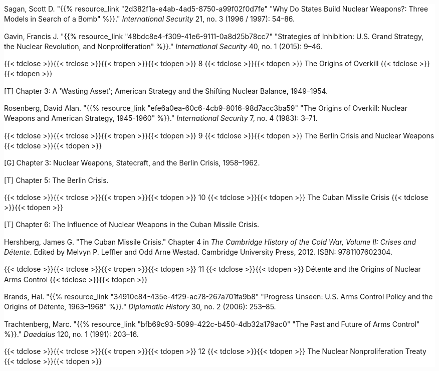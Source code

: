 Sagan, Scott D. "{{% resource_link "2d382f1a-e4ab-4ad5-8750-a99f02f0d7fe" "Why Do States Build Nuclear Weapons?: Three Models in Search of a Bomb" %}}." *International Security* 21, no. 3 (1996 / 1997): 54–86.

Gavin, Francis J. "{{% resource_link "48bdc8e4-f309-41e6-9111-0a8d25b78cc7" "Strategies of Inhibition: U.S. Grand Strategy, the Nuclear Revolution, and Nonproliferation" %}}." *International Security* 40, no. 1 (2015): 9–46.

{{< tdclose >}}{{< trclose >}}{{< tropen >}}{{< tdopen >}}
8
{{< tdclose >}}{{< tdopen >}}
The Origins of Overkill
{{< tdclose >}}{{< tdopen >}}

\[T\] Chapter 3: A 'Wasting Asset'; American Strategy and the Shifting Nuclear Balance, 1949–1954.

Rosenberg, David Alan. "{{% resource_link "efe6a0ea-60c6-4cb9-8016-98d7acc3ba59" "The Origins of Overkill: Nuclear Weapons and American Strategy, 1945-1960" %}}." *International Security* 7, no. 4 (1983): 3–71.

{{< tdclose >}}{{< trclose >}}{{< tropen >}}{{< tdopen >}}
9
{{< tdclose >}}{{< tdopen >}}
The Berlin Crisis and Nuclear Weapons
{{< tdclose >}}{{< tdopen >}}

\[G\] Chapter 3: Nuclear Weapons, Statecraft, and the Berlin Crisis, 1958–1962.

\[T\] Chapter 5: The Berlin Crisis.

{{< tdclose >}}{{< trclose >}}{{< tropen >}}{{< tdopen >}}
10
{{< tdclose >}}{{< tdopen >}}
The Cuban Missile Crisis
{{< tdclose >}}{{< tdopen >}}

\[T\] Chapter 6: The Influence of Nuclear Weapons in the Cuban Missile Crisis.

Hershberg, James G. "The Cuban Missile Crisis." Chapter 4 in *The Cambridge History of the Cold War, Volume II: Crises and Détente*. Edited by Melvyn P. Leffler and Odd Arne Westad. Cambridge University Press, 2012. ISBN: 9781107602304.

{{< tdclose >}}{{< trclose >}}{{< tropen >}}{{< tdopen >}}
11
{{< tdclose >}}{{< tdopen >}}
Détente and the Origins of Nuclear Arms Control
{{< tdclose >}}{{< tdopen >}}

Brands, Hal. "{{% resource_link "34910c84-435e-4f29-ac78-267a701fa9b8" "Progress Unseen: U.S. Arms Control Policy and the Origins of Détente, 1963–1968" %}}." *Diplomatic History* 30, no. 2 (2006): 253–85.

Trachtenberg, Marc. "{{% resource_link "bfb69c93-5099-422c-b450-4db32a179ac0" "The Past and Future of Arms Control" %}}." *Daedalus* 120, no. 1 (1991): 203–16.

{{< tdclose >}}{{< trclose >}}{{< tropen >}}{{< tdopen >}}
12
{{< tdclose >}}{{< tdopen >}}
The Nuclear Nonproliferation Treaty
{{< tdclose >}}{{< tdopen >}}
